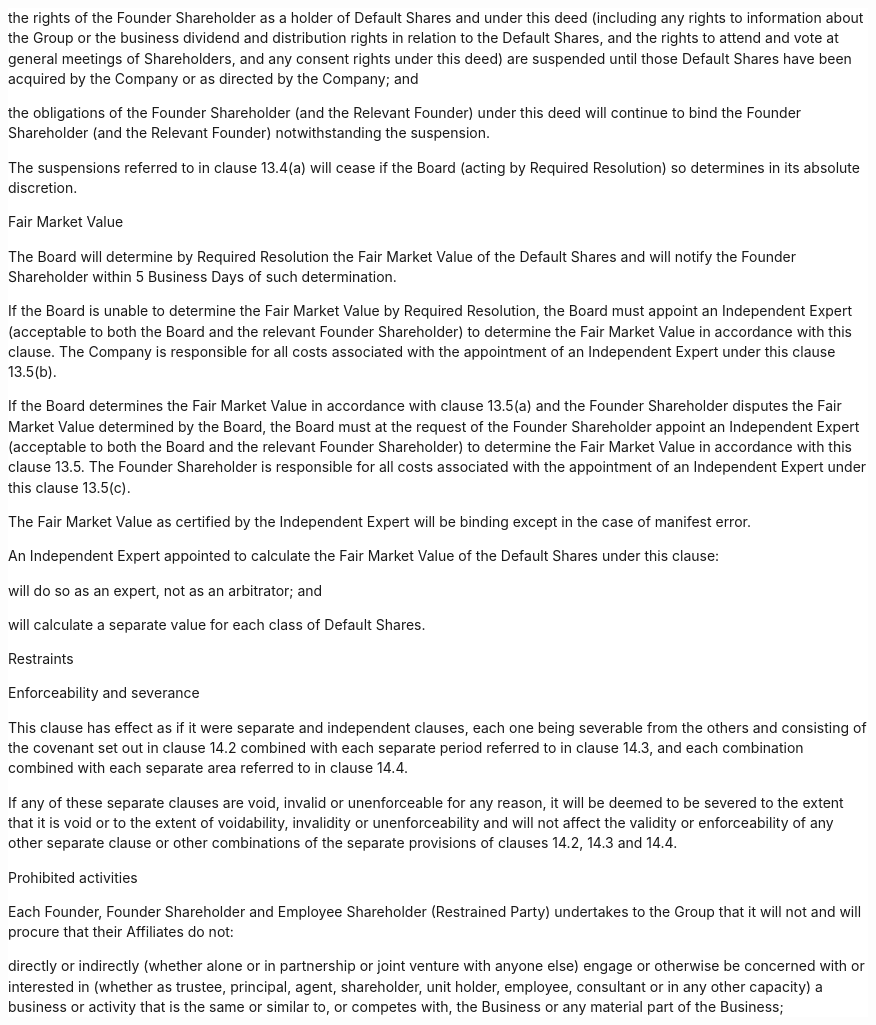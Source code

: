 the rights of the Founder Shareholder as a holder of Default Shares and under this deed (including any rights to information about the Group or the business dividend and distribution rights in relation to the Default Shares, and the rights to attend and vote at general meetings of Shareholders, and any consent rights under this deed) are suspended until those Default Shares have been acquired by the Company or as directed by the Company; and

the obligations of the Founder Shareholder (and the Relevant Founder) under this deed will continue to bind the Founder Shareholder (and the Relevant Founder) notwithstanding the suspension.

The suspensions referred to in clause 13.4(a) will cease if the Board (acting by Required Resolution) so determines in its absolute discretion.

Fair Market Value 

The Board will determine by Required Resolution the Fair Market Value of the Default Shares and will notify the Founder Shareholder within 5 Business Days of such determination.

If the Board is unable to determine the Fair Market Value by Required Resolution, the Board must appoint an Independent Expert (acceptable to both the Board and the relevant Founder Shareholder) to determine the Fair Market Value in accordance with this clause. The Company is responsible for all costs associated with the appointment of an Independent Expert under this clause 13.5(b).  

If the Board determines the Fair Market Value in accordance with clause 13.5(a) and the Founder Shareholder disputes the Fair Market Value determined by the Board, the Board must at the request of the Founder Shareholder appoint an Independent Expert (acceptable to both the Board and the relevant Founder Shareholder) to determine the Fair Market Value in accordance with this clause 13.5. The Founder Shareholder is responsible for all costs associated with the appointment of an Independent Expert under this clause 13.5(c).

The Fair Market Value as certified by the Independent Expert will be binding except in the case of manifest error.

An Independent Expert appointed to calculate the Fair Market Value of the Default Shares under this clause:

will do so as an expert, not as an arbitrator; and

will calculate a separate value for each class of Default Shares.

Restraints

Enforceability and severance

This clause has effect as if it were separate and independent clauses, each one being severable from the others and consisting of the covenant set out in clause 14.2 combined with each separate period referred to in clause 14.3, and each combination combined with each separate area referred to in clause 14.4.

If any of these separate clauses are void, invalid or unenforceable for any reason, it will be deemed to be severed to the extent that it is void or to the extent of voidability, invalidity or unenforceability and will not affect the validity or enforceability of any other separate clause or other combinations of the separate provisions of clauses 14.2, 14.3 and 14.4.

Prohibited activities

Each Founder, Founder Shareholder and Employee Shareholder (Restrained Party) undertakes to the Group that it will not and will procure that their Affiliates do not:

directly or indirectly (whether alone or in partnership or joint venture with anyone else) engage or otherwise be concerned with or interested in (whether as trustee, principal, agent, shareholder, unit holder, employee, consultant or in any other capacity) a business or activity that is the same or similar to, or competes with, the Business or any material part of the Business;
